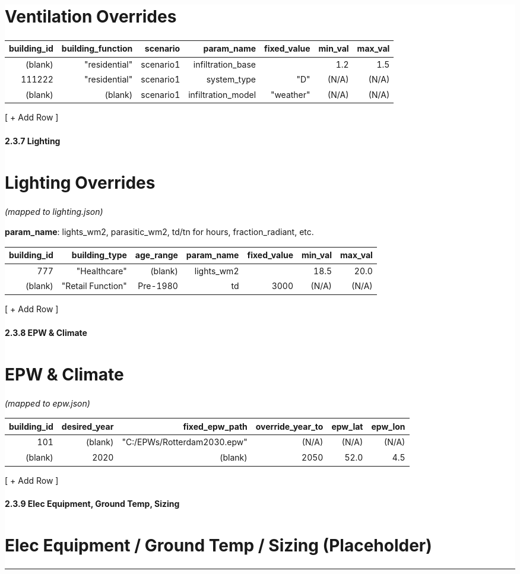# Ventilation Overrides


| building_id | building_function |  scenario |        param_name | fixed_value | min_val | max_val |
| ----------: | ----------------: | --------: | ----------------: | ----------: | ------: | ------: |
|     (blank) |     "residential" | scenario1 | infiltration_base |             |     1.2 |     1.5 |
|      111222 |     "residential" | scenario1 |       system_type |         "D" |   (N/A) |   (N/A) |
|     (blank) |     (blank) | scenario1 | infiltration_model | "weather" |   (N/A) |   (N/A) |

[ + Add Row ]

#### 2.3.7 Lighting

# Lighting Overrides

*(mapped to lighting.json)*

**param_name**: lights_wm2, parasitic_wm2, td/tn for hours, fraction_radiant, etc.

| building_id |     building_type | age_range | param_name | fixed_value | min_val | max_val |
| ----------: | ----------------: | --------: | ---------: | ----------: | ------: | ------: |
|         777 |      "Healthcare" |   (blank) | lights_wm2 |             |    18.5 |    20.0 |
|     (blank) | "Retail Function" |  Pre-1980 |         td |        3000 |   (N/A) |   (N/A) |

[ + Add Row ]

#### 2.3.8 EPW & Climate

# EPW & Climate

*(mapped to epw.json)*

| building_id | desired_year |              fixed_epw_path | override_year_to | epw_lat | epw_lon |
| ----------: | -----------: | --------------------------: | ---------------: | ------: | ------: |
|         101 |      (blank) | "C:/EPWs/Rotterdam2030.epw" |            (N/A) |   (N/A) |   (N/A) |
|     (blank) |         2020 |                     (blank) |             2050 |    52.0 |     4.5 |

[ + Add Row ]

#### 2.3.9 Elec Equipment, Ground Temp, Sizing

# Elec Equipment / Ground Temp / Sizing (Placeholder)




---

